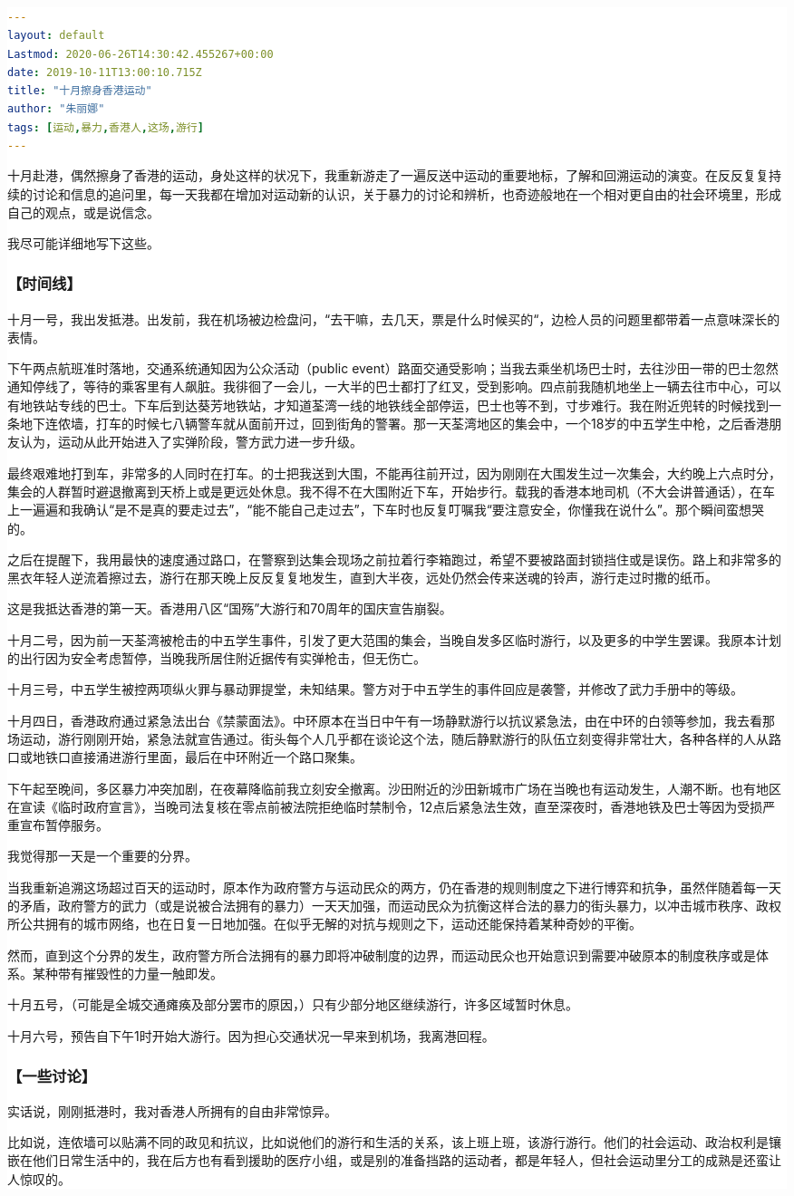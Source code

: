 ```yaml
---
layout: default
Lastmod: 2020-06-26T14:30:42.455267+00:00
date: 2019-10-11T13:00:10.715Z
title: "十月擦身香港运动"
author: "朱丽娜"
tags: [运动,暴力,香港人,这场,游行]
---
```


十月赴港，偶然擦身了香港的运动，身处这样的状况下，我重新游走了一遍反送中运动的重要地标，了解和回溯运动的演变。在反反复复持续的讨论和信息的追问里，每一天我都在增加对运动新的认识，关于暴力的讨论和辨析，也奇迹般地在一个相对更自由的社会环境里，形成自己的观点，或是说信念。

我尽可能详细地写下这些。

### **【时间线】**

十月一号，我出发抵港。出发前，我在机场被边检盘问，“去干嘛，去几天，票是什么时候买的“，边检人员的问题里都带着一点意味深长的表情。

下午两点航班准时落地，交通系统通知因为公众活动（public event）路面交通受影响；当我去乘坐机场巴士时，去往沙田一带的巴士忽然通知停线了，等待的乘客里有人飙脏。我徘徊了一会儿，一大半的巴士都打了红叉，受到影响。四点前我随机地坐上一辆去往市中心，可以有地铁站专线的巴士。下车后到达葵芳地铁站，才知道荃湾一线的地铁线全部停运，巴士也等不到，寸步难行。我在附近兜转的时候找到一条地下连侬墙，打车的时候七八辆警车就从面前开过，回到街角的警署。那一天荃湾地区的集会中，一个18岁的中五学生中枪，之后香港朋友认为，运动从此开始进入了实弹阶段，警方武力进一步升级。

最终艰难地打到车，非常多的人同时在打车。的士把我送到大围，不能再往前开过，因为刚刚在大围发生过一次集会，大约晚上六点时分，集会的人群暂时避退撤离到天桥上或是更远处休息。我不得不在大围附近下车，开始步行。载我的香港本地司机（不大会讲普通话），在车上一遍遍和我确认“是不是真的要走过去”，“能不能自己走过去”，下车时也反复叮嘱我“要注意安全，你懂我在说什么”。那个瞬间蛮想哭的。

之后在提醒下，我用最快的速度通过路口，在警察到达集会现场之前拉着行李箱跑过，希望不要被路面封锁挡住或是误伤。路上和非常多的黑衣年轻人逆流着擦过去，游行在那天晚上反反复复地发生，直到大半夜，远处仍然会传来送魂的铃声，游行走过时撒的纸币。

这是我抵达香港的第一天。香港用八区“国殇”大游行和70周年的国庆宣告崩裂。

十月二号，因为前一天荃湾被枪击的中五学生事件，引发了更大范围的集会，当晚自发多区临时游行，以及更多的中学生罢课。我原本计划的出行因为安全考虑暂停，当晚我所居住附近据传有实弹枪击，但无伤亡。 

十月三号，中五学生被控两项纵火罪与暴动罪提堂，未知结果。警方对于中五学生的事件回应是袭警，并修改了武力手册中的等级。

十月四日，香港政府通过紧急法出台《禁蒙面法》。中环原本在当日中午有一场静默游行以抗议紧急法，由在中环的白领等参加，我去看那场运动，游行刚刚开始，紧急法就宣告通过。街头每个人几乎都在谈论这个法，随后静默游行的队伍立刻变得非常壮大，各种各样的人从路口或地铁口直接涌进游行里面，最后在中环附近一个路口聚集。

下午起至晚间，多区暴力冲突加剧，在夜幕降临前我立刻安全撤离。沙田附近的沙田新城市广场在当晚也有运动发生，人潮不断。也有地区在宣读《临时政府宣言》，当晚司法复核在零点前被法院拒绝临时禁制令，12点后紧急法生效，直至深夜时，香港地铁及巴士等因为受损严重宣布暂停服务。

我觉得那一天是一个重要的分界。

当我重新追溯这场超过百天的运动时，原本作为政府警方与运动民众的两方，仍在香港的规则制度之下进行博弈和抗争，虽然伴随着每一天的矛盾，政府警方的武力（或是说被合法拥有的暴力）一天天加强，而运动民众为抗衡这样合法的暴力的街头暴力，以冲击城市秩序、政权所公共拥有的城市网络，也在日复一日地加强。在似乎无解的对抗与规则之下，运动还能保持着某种奇妙的平衡。

然而，直到这个分界的发生，政府警方所合法拥有的暴力即将冲破制度的边界，而运动民众也开始意识到需要冲破原本的制度秩序或是体系。某种带有摧毁性的力量一触即发。

十月五号，（可能是全城交通瘫痪及部分罢市的原因，）只有少部分地区继续游行，许多区域暂时休息。

十月六号，预告自下午1时开始大游行。因为担心交通状况一早来到机场，我离港回程。

### **【一些讨论】**

实话说，刚刚抵港时，我对香港人所拥有的自由非常惊异。

比如说，连侬墙可以贴满不同的政见和抗议，比如说他们的游行和生活的关系，该上班上班，该游行游行。他们的社会运动、政治权利是镶嵌在他们日常生活中的，我在后方也有看到援助的医疗小组，或是别的准备挡路的运动者，都是年轻人，但社会运动里分工的成熟是还蛮让人惊叹的。
